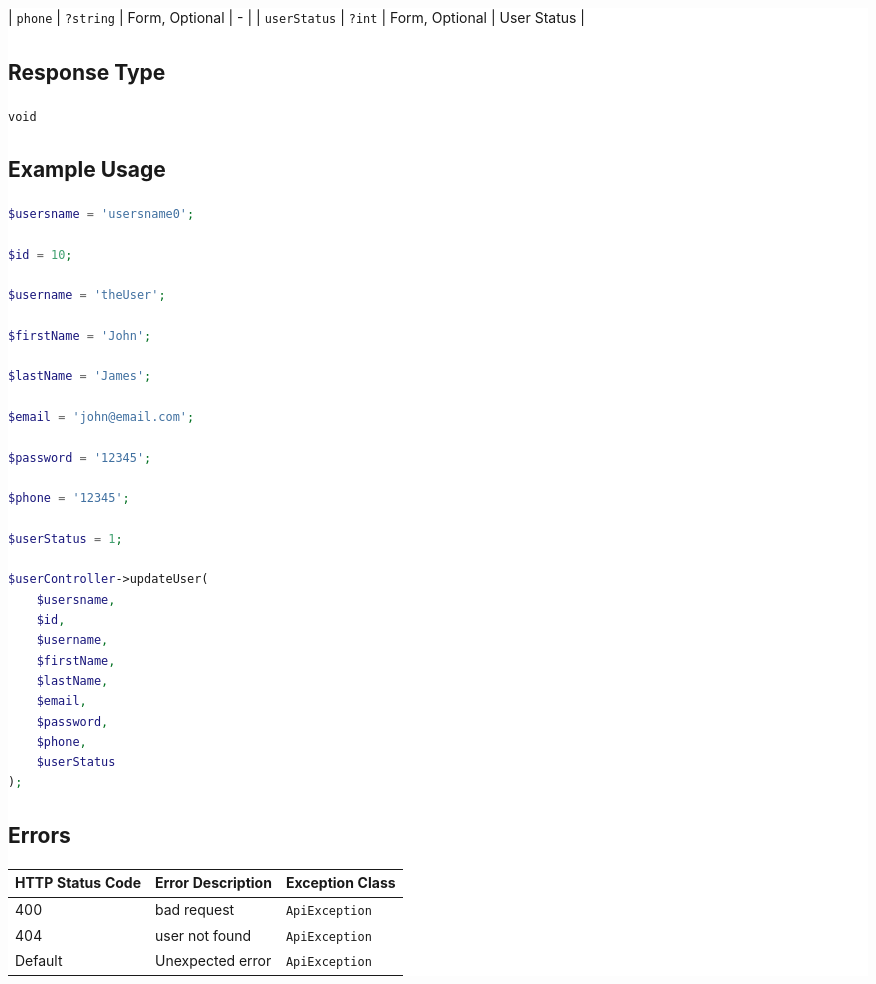 | `phone` | `?string` | Form, Optional | - |
| `userStatus` | `?int` | Form, Optional | User Status |

## Response Type

`void`

## Example Usage

```php
$usersname = 'usersname0';

$id = 10;

$username = 'theUser';

$firstName = 'John';

$lastName = 'James';

$email = 'john@email.com';

$password = '12345';

$phone = '12345';

$userStatus = 1;

$userController->updateUser(
    $usersname,
    $id,
    $username,
    $firstName,
    $lastName,
    $email,
    $password,
    $phone,
    $userStatus
);
```

## Errors

| HTTP Status Code | Error Description | Exception Class |
|  --- | --- | --- |
| 400 | bad request | `ApiException` |
| 404 | user not found | `ApiException` |
| Default | Unexpected error | `ApiException` |
